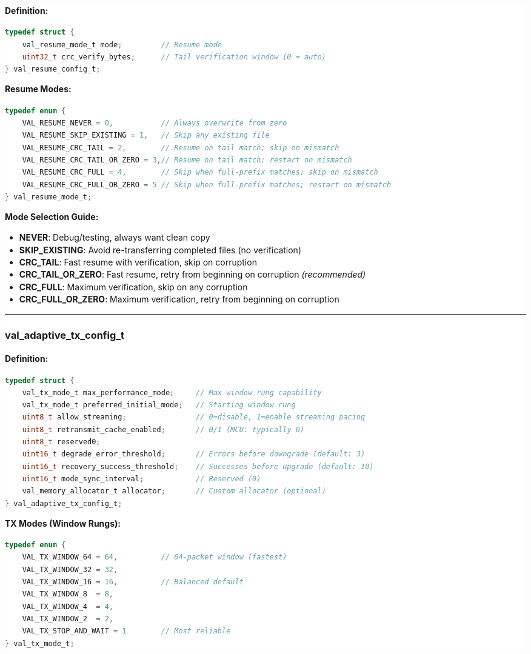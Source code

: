 **Definition:**
```c
typedef struct {
    val_resume_mode_t mode;         // Resume mode
    uint32_t crc_verify_bytes;      // Tail verification window (0 = auto)
} val_resume_config_t;
```

**Resume Modes:**
```c
typedef enum {
    VAL_RESUME_NEVER = 0,           // Always overwrite from zero
    VAL_RESUME_SKIP_EXISTING = 1,   // Skip any existing file
    VAL_RESUME_CRC_TAIL = 2,        // Resume on tail match; skip on mismatch
    VAL_RESUME_CRC_TAIL_OR_ZERO = 3,// Resume on tail match; restart on mismatch
    VAL_RESUME_CRC_FULL = 4,        // Skip when full-prefix matches; skip on mismatch
    VAL_RESUME_CRC_FULL_OR_ZERO = 5 // Skip when full-prefix matches; restart on mismatch
} val_resume_mode_t;
```

**Mode Selection Guide:**

- **NEVER**: Debug/testing, always want clean copy
- **SKIP_EXISTING**: Avoid re-transferring completed files (no verification)
- **CRC_TAIL**: Fast resume with verification, skip on corruption
- **CRC_TAIL_OR_ZERO**: Fast resume, retry from beginning on corruption *(recommended)*
- **CRC_FULL**: Maximum verification, skip on any corruption
- **CRC_FULL_OR_ZERO**: Maximum verification, retry from beginning on corruption

---

### val_adaptive_tx_config_t

**Definition:**
```c
typedef struct {
    val_tx_mode_t max_performance_mode;     // Max window rung capability
    val_tx_mode_t preferred_initial_mode;   // Starting window rung
    uint8_t allow_streaming;                // 0=disable, 1=enable streaming pacing
    uint8_t retransmit_cache_enabled;       // 0/1 (MCU: typically 0)
    uint8_t reserved0;
    uint16_t degrade_error_threshold;       // Errors before downgrade (default: 3)
    uint16_t recovery_success_threshold;    // Successes before upgrade (default: 10)
    uint16_t mode_sync_interval;            // Reserved (0)
    val_memory_allocator_t allocator;       // Custom allocator (optional)
} val_adaptive_tx_config_t;
```

**TX Modes (Window Rungs):**
```c
typedef enum {
    VAL_TX_WINDOW_64 = 64,          // 64-packet window (fastest)
    VAL_TX_WINDOW_32 = 32,
    VAL_TX_WINDOW_16 = 16,          // Balanced default
    VAL_TX_WINDOW_8  = 8,
    VAL_TX_WINDOW_4  = 4,
    VAL_TX_WINDOW_2  = 2,
    VAL_TX_STOP_AND_WAIT = 1        // Most reliable
} val_tx_mode_t;
```
